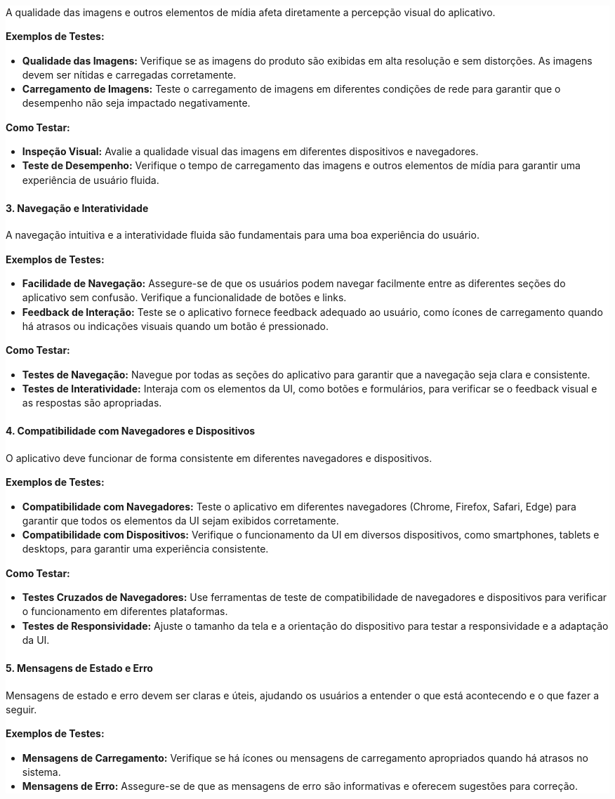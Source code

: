 A qualidade das imagens e outros elementos de mídia afeta diretamente a percepção visual do aplicativo.

**Exemplos de Testes:**
- **Qualidade das Imagens:** Verifique se as imagens do produto são exibidas em alta resolução e sem distorções. As imagens devem ser nítidas e carregadas corretamente.
- **Carregamento de Imagens:** Teste o carregamento de imagens em diferentes condições de rede para garantir que o desempenho não seja impactado negativamente.

**Como Testar:**
- **Inspeção Visual:** Avalie a qualidade visual das imagens em diferentes dispositivos e navegadores.
- **Teste de Desempenho:** Verifique o tempo de carregamento das imagens e outros elementos de mídia para garantir uma experiência de usuário fluida.

#### 3. **Navegação e Interatividade**

A navegação intuitiva e a interatividade fluida são fundamentais para uma boa experiência do usuário.

**Exemplos de Testes:**
- **Facilidade de Navegação:** Assegure-se de que os usuários podem navegar facilmente entre as diferentes seções do aplicativo sem confusão. Verifique a funcionalidade de botões e links.
- **Feedback de Interação:** Teste se o aplicativo fornece feedback adequado ao usuário, como ícones de carregamento quando há atrasos ou indicações visuais quando um botão é pressionado.

**Como Testar:**
- **Testes de Navegação:** Navegue por todas as seções do aplicativo para garantir que a navegação seja clara e consistente.
- **Testes de Interatividade:** Interaja com os elementos da UI, como botões e formulários, para verificar se o feedback visual e as respostas são apropriadas.

#### 4. **Compatibilidade com Navegadores e Dispositivos**

O aplicativo deve funcionar de forma consistente em diferentes navegadores e dispositivos.

**Exemplos de Testes:**
- **Compatibilidade com Navegadores:** Teste o aplicativo em diferentes navegadores (Chrome, Firefox, Safari, Edge) para garantir que todos os elementos da UI sejam exibidos corretamente.
- **Compatibilidade com Dispositivos:** Verifique o funcionamento da UI em diversos dispositivos, como smartphones, tablets e desktops, para garantir uma experiência consistente.

**Como Testar:**
- **Testes Cruzados de Navegadores:** Use ferramentas de teste de compatibilidade de navegadores e dispositivos para verificar o funcionamento em diferentes plataformas.
- **Testes de Responsividade:** Ajuste o tamanho da tela e a orientação do dispositivo para testar a responsividade e a adaptação da UI.

#### 5. **Mensagens de Estado e Erro**

Mensagens de estado e erro devem ser claras e úteis, ajudando os usuários a entender o que está acontecendo e o que fazer a seguir.

**Exemplos de Testes:**
- **Mensagens de Carregamento:** Verifique se há ícones ou mensagens de carregamento apropriados quando há atrasos no sistema.
- **Mensagens de Erro:** Assegure-se de que as mensagens de erro são informativas e oferecem sugestões para correção.
